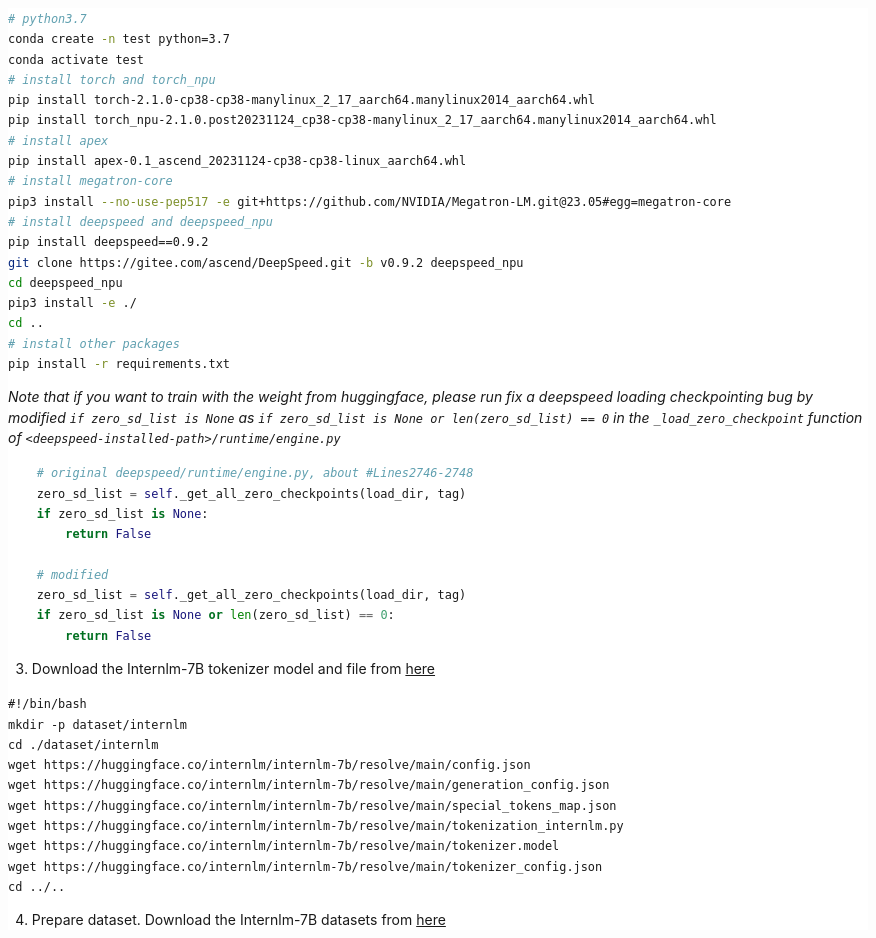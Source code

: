 ```bash
# python3.7
conda create -n test python=3.7
conda activate test
# install torch and torch_npu
pip install torch-2.1.0-cp38-cp38-manylinux_2_17_aarch64.manylinux2014_aarch64.whl
pip install torch_npu-2.1.0.post20231124_cp38-cp38-manylinux_2_17_aarch64.manylinux2014_aarch64.whl
# install apex
pip install apex-0.1_ascend_20231124-cp38-cp38-linux_aarch64.whl
# install megatron-core
pip3 install --no-use-pep517 -e git+https://github.com/NVIDIA/Megatron-LM.git@23.05#egg=megatron-core
# install deepspeed and deepspeed_npu
pip install deepspeed==0.9.2
git clone https://gitee.com/ascend/DeepSpeed.git -b v0.9.2 deepspeed_npu
cd deepspeed_npu
pip3 install -e ./
cd ..
# install other packages
pip install -r requirements.txt 
```
*Note that if you want to train with the weight from huggingface, please run fix a deepspeed loading checkpointing bug by modified `if zero_sd_list is None` as `if zero_sd_list is None or len(zero_sd_list) == 0` in the `_load_zero_checkpoint` function of `<deepspeed-installed-path>/runtime/engine.py`*

```python
    # original deepspeed/runtime/engine.py, about #Lines2746-2748
    zero_sd_list = self._get_all_zero_checkpoints(load_dir, tag)
    if zero_sd_list is None:
        return False
    
    # modified
    zero_sd_list = self._get_all_zero_checkpoints(load_dir, tag)
    if zero_sd_list is None or len(zero_sd_list) == 0:
        return False
```
3. Download the Internlm-7B tokenizer model and file from [here](https://huggingface.co/internlm/internlm-7b/tree/main) 

```shell
#!/bin/bash
mkdir -p dataset/internlm
cd ./dataset/internlm
wget https://huggingface.co/internlm/internlm-7b/resolve/main/config.json
wget https://huggingface.co/internlm/internlm-7b/resolve/main/generation_config.json
wget https://huggingface.co/internlm/internlm-7b/resolve/main/special_tokens_map.json
wget https://huggingface.co/internlm/internlm-7b/resolve/main/tokenization_internlm.py
wget https://huggingface.co/internlm/internlm-7b/resolve/main/tokenizer.model
wget https://huggingface.co/internlm/internlm-7b/resolve/main/tokenizer_config.json
cd ../..
```

4. Prepare dataset. Download the Internlm-7B datasets from [here](https://huggingface.co/datasets/tatsu-lab/alpaca/resolve/main/data/train-00000-of-00001-a09b74b3ef9c3b56.parquet) 
